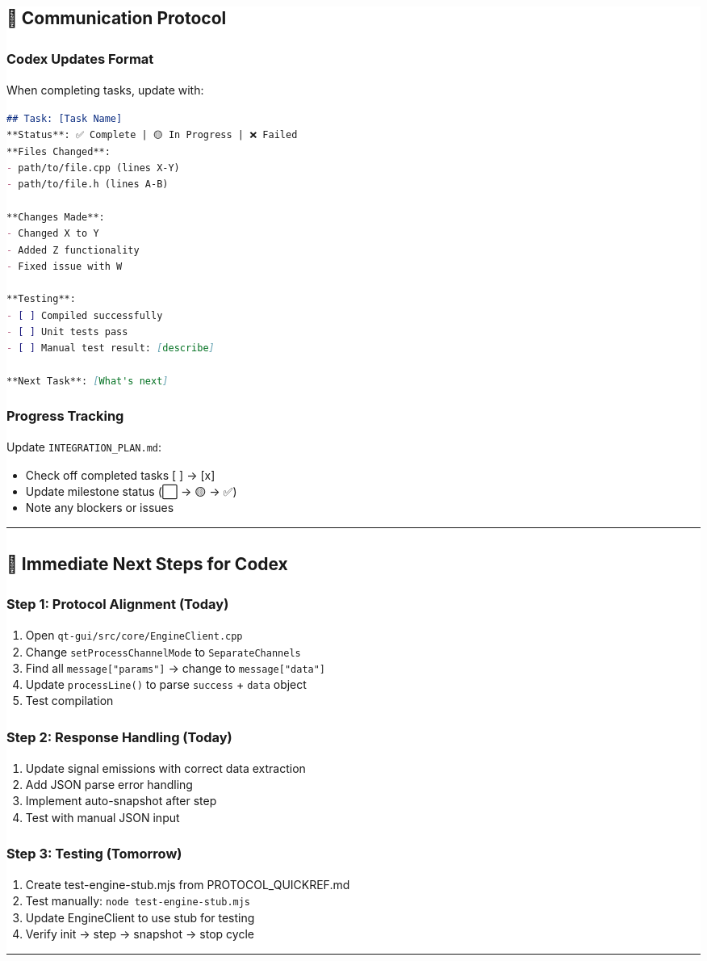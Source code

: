 ## 📝 Communication Protocol

### Codex Updates Format
When completing tasks, update with:

```markdown
## Task: [Task Name]
**Status**: ✅ Complete | 🟡 In Progress | ❌ Failed
**Files Changed**: 
- path/to/file.cpp (lines X-Y)
- path/to/file.h (lines A-B)

**Changes Made**:
- Changed X to Y
- Added Z functionality
- Fixed issue with W

**Testing**:
- [ ] Compiled successfully
- [ ] Unit tests pass
- [ ] Manual test result: [describe]

**Next Task**: [What's next]
```

### Progress Tracking
Update `INTEGRATION_PLAN.md`:
- Check off completed tasks [ ] → [x]
- Update milestone status (⬜ → 🟡 → ✅)
- Note any blockers or issues

---

## 🎯 Immediate Next Steps for Codex

### Step 1: Protocol Alignment (Today)
1. Open `qt-gui/src/core/EngineClient.cpp`
2. Change `setProcessChannelMode` to `SeparateChannels`
3. Find all `message["params"]` → change to `message["data"]`
4. Update `processLine()` to parse `success` + `data` object
5. Test compilation

### Step 2: Response Handling (Today)
1. Update signal emissions with correct data extraction
2. Add JSON parse error handling
3. Implement auto-snapshot after step
4. Test with manual JSON input

### Step 3: Testing (Tomorrow)
1. Create test-engine-stub.mjs from PROTOCOL_QUICKREF.md
2. Test manually: `node test-engine-stub.mjs`
3. Update EngineClient to use stub for testing
4. Verify init → step → snapshot → stop cycle

---